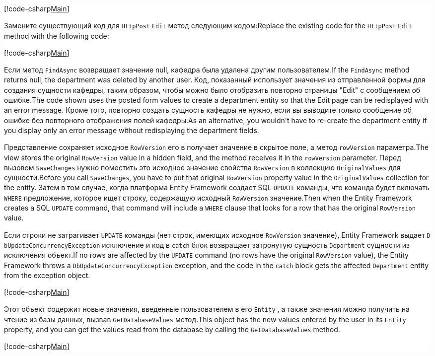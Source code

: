 [!code-csharp[Main](handling-concurrency-with-the-entity-framework-in-an-asp-net-mvc-application/samples/sample5.cs?highlight=1)]

<span data-ttu-id="d7800-187">Замените существующий код для `HttpPost` `Edit` метод следующим кодом:</span><span class="sxs-lookup"><span data-stu-id="d7800-187">Replace the existing code for the `HttpPost` `Edit` method with the following code:</span></span>

[!code-csharp[Main](handling-concurrency-with-the-entity-framework-in-an-asp-net-mvc-application/samples/sample6.cs)]

<span data-ttu-id="d7800-188">Если метод `FindAsync` возвращает значение null, кафедра была удалена другим пользователем.</span><span class="sxs-lookup"><span data-stu-id="d7800-188">If the `FindAsync` method returns null, the department was deleted by another user.</span></span> <span data-ttu-id="d7800-189">Код, показанный использует значения из отправленной формы для создания сущности кафедры, таким образом, чтобы можно было отобразить повторно страницы "Edit" с сообщением об ошибке.</span><span class="sxs-lookup"><span data-stu-id="d7800-189">The code shown uses the posted form values to create a department entity so that the Edit page can be redisplayed with an error message.</span></span> <span data-ttu-id="d7800-190">Кроме того, повторно создать сущность кафедры не нужно, если вы выводите только сообщение об ошибке без повторного отображения полей кафедры.</span><span class="sxs-lookup"><span data-stu-id="d7800-190">As an alternative, you wouldn't have to re-create the department entity if you display only an error message without redisplaying the department fields.</span></span>

<span data-ttu-id="d7800-191">Представление сохраняет исходное `RowVersion` его в получает значение в скрытое поле, а метод `rowVersion` параметра.</span><span class="sxs-lookup"><span data-stu-id="d7800-191">The view stores the original `RowVersion` value in a hidden field, and the method receives it in the `rowVersion` parameter.</span></span> <span data-ttu-id="d7800-192">Перед вызовом `SaveChanges` нужно поместить это исходное значение свойства `RowVersion` в коллекцию `OriginalValues` для сущности.</span><span class="sxs-lookup"><span data-stu-id="d7800-192">Before you call `SaveChanges`, you have to put that original `RowVersion` property value in the `OriginalValues` collection for the entity.</span></span> <span data-ttu-id="d7800-193">Затем в том случае, когда платформа Entity Framework создает SQL `UPDATE` команды, что команда будет включать `WHERE` предложение, которое ищет строку, содержащую исходный `RowVersion` значение.</span><span class="sxs-lookup"><span data-stu-id="d7800-193">Then when the Entity Framework creates a SQL `UPDATE` command, that command will include a `WHERE` clause that looks for a row that has the original `RowVersion` value.</span></span>

<span data-ttu-id="d7800-194">Если строки не затрагивает `UPDATE` команды (нет строк, имеющих исходное `RowVersion` значение), Entity Framework выдает `DbUpdateConcurrencyException` исключение и код в `catch` блок возвращает затронутую сущность `Department` сущности из исключения объект.</span><span class="sxs-lookup"><span data-stu-id="d7800-194">If no rows are affected by the `UPDATE` command (no rows have the original `RowVersion` value), the Entity Framework throws a `DbUpdateConcurrencyException` exception, and the code in the `catch` block gets the affected `Department` entity from the exception object.</span></span>

[!code-csharp[Main](handling-concurrency-with-the-entity-framework-in-an-asp-net-mvc-application/samples/sample7.cs)]

<span data-ttu-id="d7800-195">Этот объект содержит новые значения, введенные пользователем в его `Entity` , а также значения можно получить на чтение из базы данных, вызвав `GetDatabaseValues` метод.</span><span class="sxs-lookup"><span data-stu-id="d7800-195">This object has the new values entered by the user in its `Entity` property, and you can get the values read from the database by calling the `GetDatabaseValues` method.</span></span>

[!code-csharp[Main](handling-concurrency-with-the-entity-framework-in-an-asp-net-mvc-application/samples/sample8.cs)]
